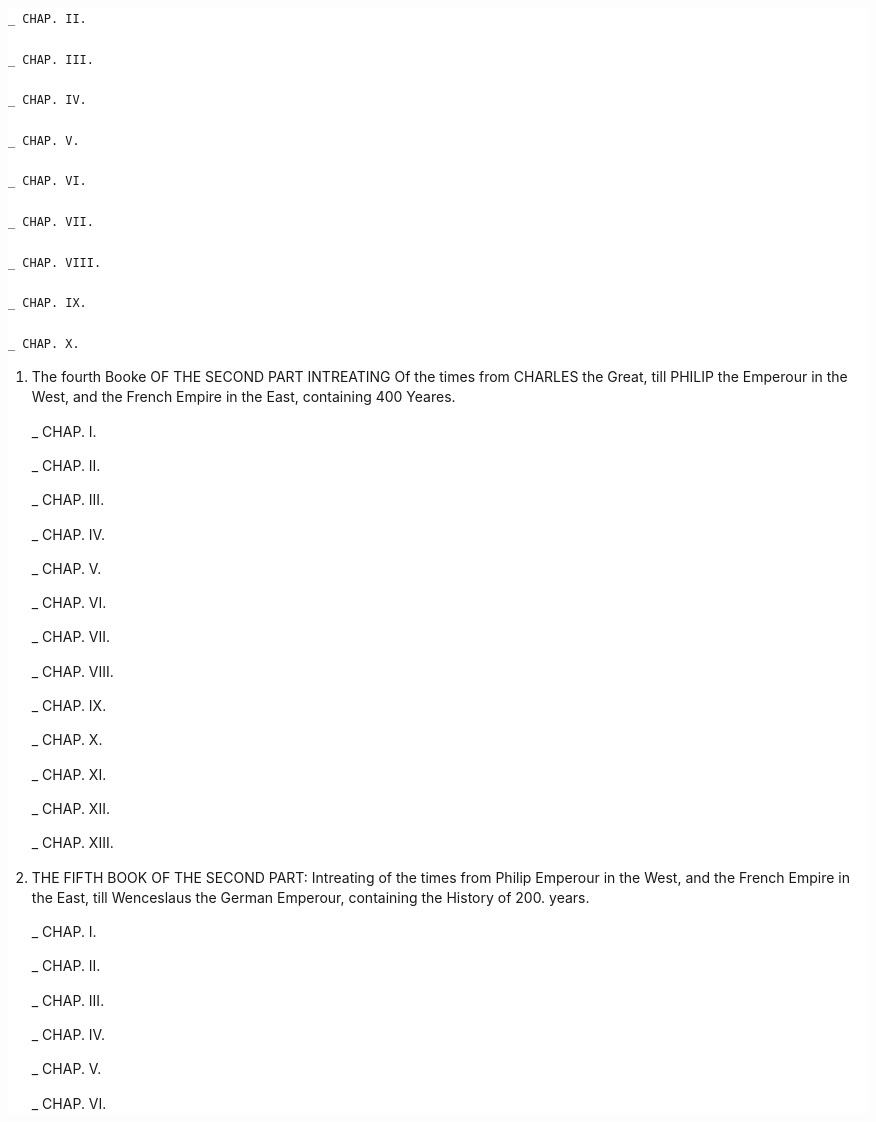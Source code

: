    _ CHAP. II. 

    _ CHAP. III.

    _ CHAP. IV.

    _ CHAP. V.

    _ CHAP. VI.

    _ CHAP. VII.

    _ CHAP. VIII.

    _ CHAP. IX. 

    _ CHAP. X.

1. The fourth Booke OF THE SECOND PART INTREATING Of the times
from CHARLES the Great, till PHILIP the Emperour in the West,
and the French Empire in the East, containing 400 Yeares.

    _ CHAP. I.

    _ CHAP. II.

    _ CHAP. III.

    _ CHAP. IV.

    _ CHAP. V.

    _ CHAP. VI. 

    _ CHAP. VII.

    _ CHAP. VIII.

    _ CHAP. IX.

    _ CHAP. X.

    _ CHAP. XI.

    _ CHAP. XII.

    _ CHAP. XIII.

1. THE FIFTH BOOK OF THE SECOND PART: Intreating of the times from
Philip Emperour in the West, and the French Empire in the East, till
Wenceslaus the German Emperour, containing the History of 200.
years.

    _ CHAP. I.

    _ CHAP. II.

    _ CHAP. III.

    _ CHAP. IV. 

    _ CHAP. V.

    _ CHAP. VI.
